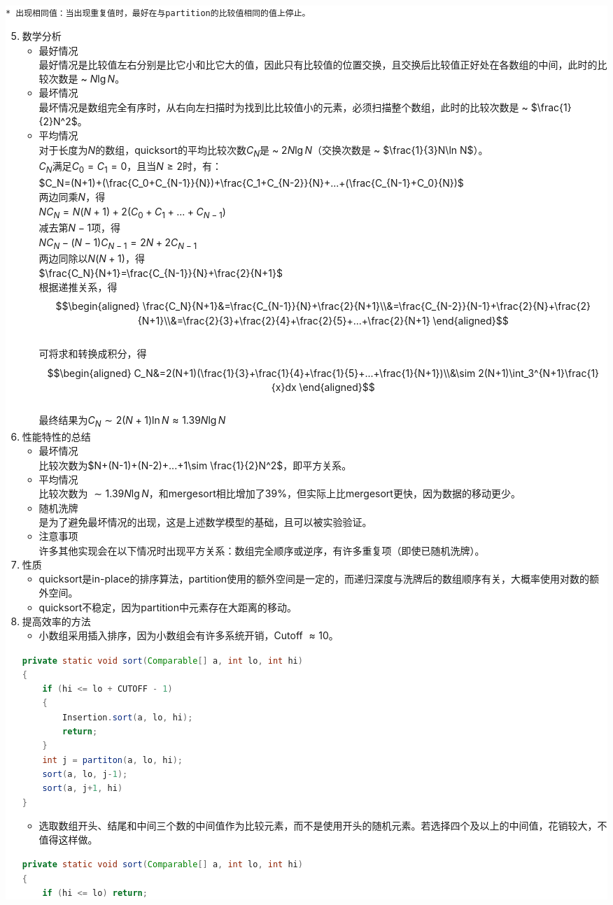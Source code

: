     * 出现相同值：当出现重复值时，最好在与partition的比较值相同的值上停止。
5. 数学分析
    * 最好情况  
    最好情况是比较值左右分别是比它小和比它大的值，因此只有比较值的位置交换，且交换后比较值正好处在各数组的中间，此时的比较次数是 ~ $N\lg N$。
    * 最坏情况  
    最坏情况是数组完全有序时，从右向左扫描时为找到比比较值小的元素，必须扫描整个数组，此时的比较次数是 ~ $\frac{1}{2}N^2$。
    * 平均情况  
    对于长度为$N$的数组，quicksort的平均比较次数$C_N$是 ~ $2N\lg N$（交换次数是 ~ $\frac{1}{3}N\ln N$）。  
    $C_N$满足$C_0=C_1=0$，且当$N\ge 2$时，有：  
    $C_N=(N+1)+(\frac{C_0+C_{N-1}}{N})+\frac{C_1+C_{N-2}}{N}+...+(\frac{C_{N-1}+C_0}{N})$  
    两边同乘$N$，得  
    $NC_N=N(N+1)+2(C_0+C_1+...+C_{N-1})$  
    减去第$N-1$项，得  
    $NC_N-(N-1)C_{N-1}=2N+2C_{N-1}$  
    两边同除以$N(N+1)$，得  
    $\frac{C_N}{N+1}=\frac{C_{N-1}}{N}+\frac{2}{N+1}$  
    根据递推关系，得  
    $$\begin{aligned}
    \frac{C_N}{N+1}&=\frac{C_{N-1}}{N}+\frac{2}{N+1}\\&=\frac{C_{N-2}}{N-1}+\frac{2}{N}+\frac{2}{N+1}\\&=\frac{2}{3}+\frac{2}{4}+\frac{2}{5}+...+\frac{2}{N+1}
    \end{aligned}$$  
    可将求和转换成积分，得  
    $$\begin{aligned}
    C_N&=2(N+1)(\frac{1}{3}+\frac{1}{4}+\frac{1}{5}+...+\frac{1}{N+1})\\&\sim 2(N+1)\int_3^{N+1}\frac{1}{x}dx
    \end{aligned}$$  
    最终结果为$C_N\sim 2(N+1)\ln N\approx 1.39N\lg N$
6. 性能特性的总结
    * 最坏情况  
    比较次数为$N+(N-1)+(N-2)+...+1\sim \frac{1}{2}N^2$，即平方关系。
    * 平均情况  
    比较次数为 $\sim 1.39N\lg N$，和mergesort相比增加了39%，但实际上比mergesort更快，因为数据的移动更少。
    * 随机洗牌  
    是为了避免最坏情况的出现，这是上述数学模型的基础，且可以被实验验证。  
    * 注意事项  
    许多其他实现会在以下情况时出现平方关系：数组完全顺序或逆序，有许多重复项（即使已随机洗牌）。
7. 性质
    * quicksort是in-place的排序算法，partition使用的额外空间是一定的，而递归深度与洗牌后的数组顺序有关，大概率使用对数的额外空间。
    * quicksort不稳定，因为partition中元素存在大距离的移动。
7. 提高效率的方法
    * 小数组采用插入排序，因为小数组会有许多系统开销，Cutoff $\approx 10$。
    ```java
    private static void sort(Comparable[] a, int lo, int hi)
    {
        if (hi <= lo + CUTOFF - 1)
        {
            Insertion.sort(a, lo, hi);
            return;
        }
        int j = partiton(a, lo, hi);
        sort(a, lo, j-1);
        sort(a, j+1, hi)
    }
    ```
    * 选取数组开头、结尾和中间三个数的中间值作为比较元素，而不是使用开头的随机元素。若选择四个及以上的中间值，花销较大，不值得这样做。
    ```java
    private static void sort(Comparable[] a, int lo, int hi)
    {
        if (hi <= lo) return;
